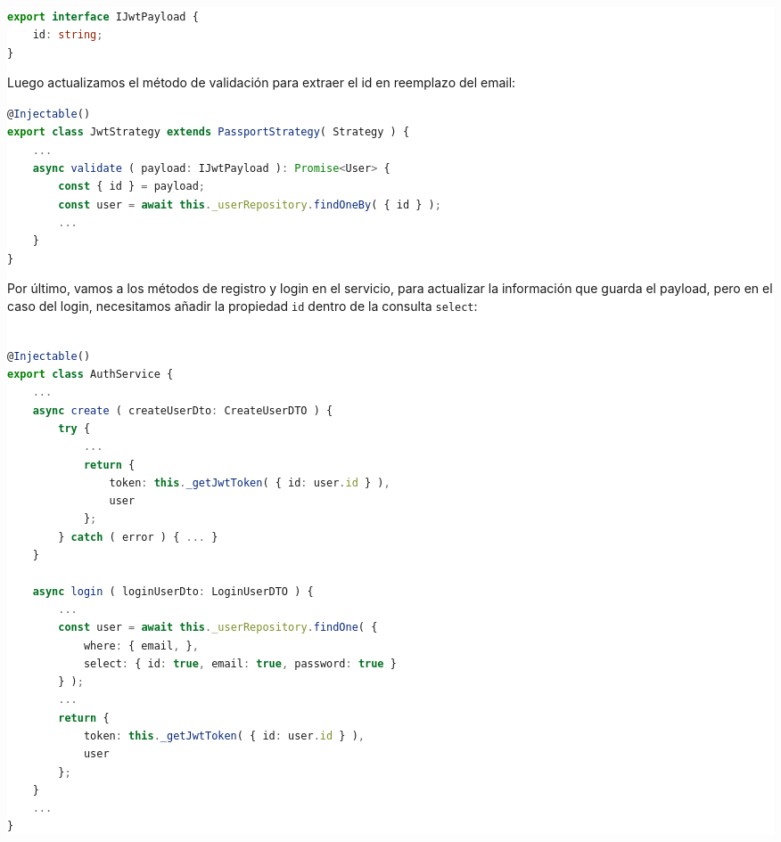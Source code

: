 ```ts
export interface IJwtPayload {
    id: string;
}
```

Luego actualizamos el método de validación para extraer el id en reemplazo del email:

```ts
@Injectable()
export class JwtStrategy extends PassportStrategy( Strategy ) {
    ...
    async validate ( payload: IJwtPayload ): Promise<User> {
        const { id } = payload;
        const user = await this._userRepository.findOneBy( { id } );
        ...
    }
}
```

Por último, vamos a los métodos de registro y login en el servicio, para actualizar la información que guarda el payload, pero en el caso del login, necesitamos añadir la propiedad `id` dentro de la consulta `select`:

```ts

@Injectable()
export class AuthService {
    ...
    async create ( createUserDto: CreateUserDTO ) {
        try {
            ...
            return {
                token: this._getJwtToken( { id: user.id } ),
                user
            };
        } catch ( error ) { ... }
    }

    async login ( loginUserDto: LoginUserDTO ) {
        ...
        const user = await this._userRepository.findOne( {
            where: { email, },
            select: { id: true, email: true, password: true }
        } );
        ...
        return {
            token: this._getJwtToken( { id: user.id } ),
            user
        };
    }
    ...
}
```
